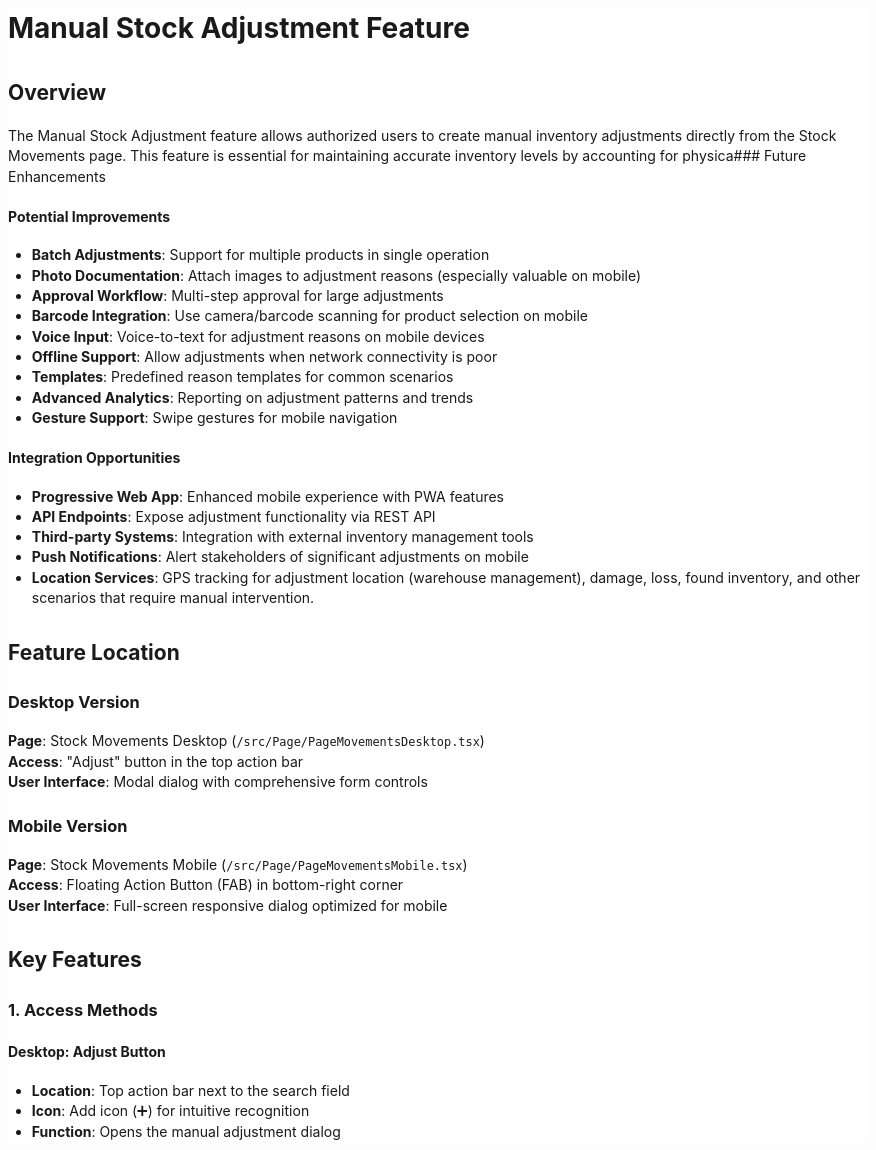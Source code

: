 # Manual Stock Adjustment Feature

## Overview

The Manual Stock Adjustment feature allows authorized users to create manual inventory adjustments directly from the Stock Movements page. This feature is essential for maintaining accurate inventory levels by accounting for physica### Future Enhancements

#### Potential Improvements
- **Batch Adjustments**: Support for multiple products in single operation
- **Photo Documentation**: Attach images to adjustment reasons (especially valuable on mobile)
- **Approval Workflow**: Multi-step approval for large adjustments
- **Barcode Integration**: Use camera/barcode scanning for product selection on mobile
- **Voice Input**: Voice-to-text for adjustment reasons on mobile devices
- **Offline Support**: Allow adjustments when network connectivity is poor
- **Templates**: Predefined reason templates for common scenarios
- **Advanced Analytics**: Reporting on adjustment patterns and trends
- **Gesture Support**: Swipe gestures for mobile navigation

#### Integration Opportunities
- **Progressive Web App**: Enhanced mobile experience with PWA features
- **API Endpoints**: Expose adjustment functionality via REST API
- **Third-party Systems**: Integration with external inventory management tools
- **Push Notifications**: Alert stakeholders of significant adjustments on mobile
- **Location Services**: GPS tracking for adjustment location (warehouse management), damage, loss, found inventory, and other scenarios that require manual intervention.

## Feature Location

### Desktop Version
**Page**: Stock Movements Desktop (`/src/Page/PageMovementsDesktop.tsx`)  
**Access**: "Adjust" button in the top action bar  
**User Interface**: Modal dialog with comprehensive form controls

### Mobile Version  
**Page**: Stock Movements Mobile (`/src/Page/PageMovementsMobile.tsx`)  
**Access**: Floating Action Button (FAB) in bottom-right corner  
**User Interface**: Full-screen responsive dialog optimized for mobile

## Key Features

### 1. Access Methods

#### Desktop: Adjust Button
- **Location**: Top action bar next to the search field
- **Icon**: Add icon (➕) for intuitive recognition
- **Function**: Opens the manual adjustment dialog
